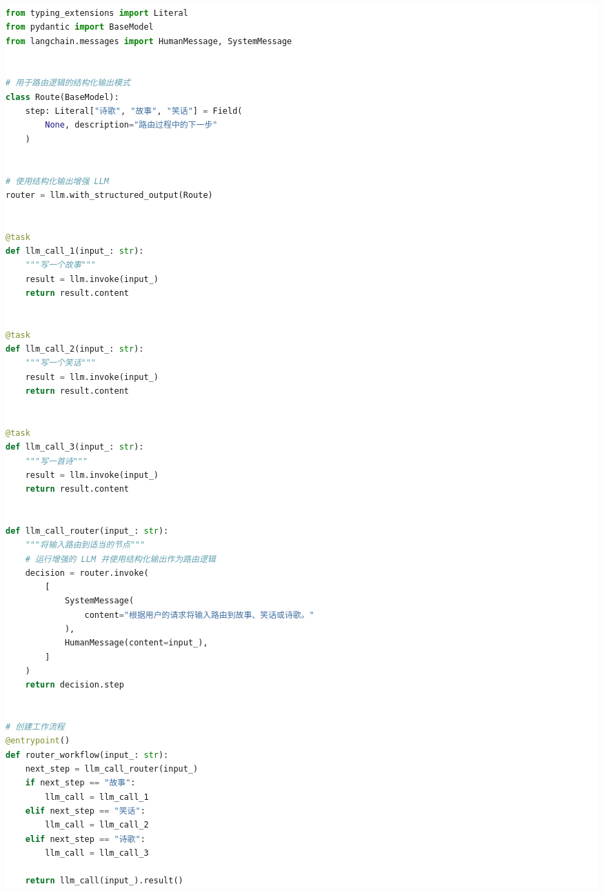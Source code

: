 ```python
from typing_extensions import Literal
from pydantic import BaseModel
from langchain.messages import HumanMessage, SystemMessage


# 用于路由逻辑的结构化输出模式
class Route(BaseModel):
    step: Literal["诗歌", "故事", "笑话"] = Field(
        None, description="路由过程中的下一步"
    )


# 使用结构化输出增强 LLM
router = llm.with_structured_output(Route)


@task
def llm_call_1(input_: str):
    """写一个故事"""
    result = llm.invoke(input_)
    return result.content


@task
def llm_call_2(input_: str):
    """写一个笑话"""
    result = llm.invoke(input_)
    return result.content


@task
def llm_call_3(input_: str):
    """写一首诗"""
    result = llm.invoke(input_)
    return result.content


def llm_call_router(input_: str):
    """将输入路由到适当的节点"""
    # 运行增强的 LLM 并使用结构化输出作为路由逻辑
    decision = router.invoke(
        [
            SystemMessage(
                content="根据用户的请求将输入路由到故事、笑话或诗歌。"
            ),
            HumanMessage(content=input_),
        ]
    )
    return decision.step


# 创建工作流程
@entrypoint()
def router_workflow(input_: str):
    next_step = llm_call_router(input_)
    if next_step == "故事":
        llm_call = llm_call_1
    elif next_step == "笑话":
        llm_call = llm_call_2
    elif next_step == "诗歌":
        llm_call = llm_call_3

    return llm_call(input_).result()
```